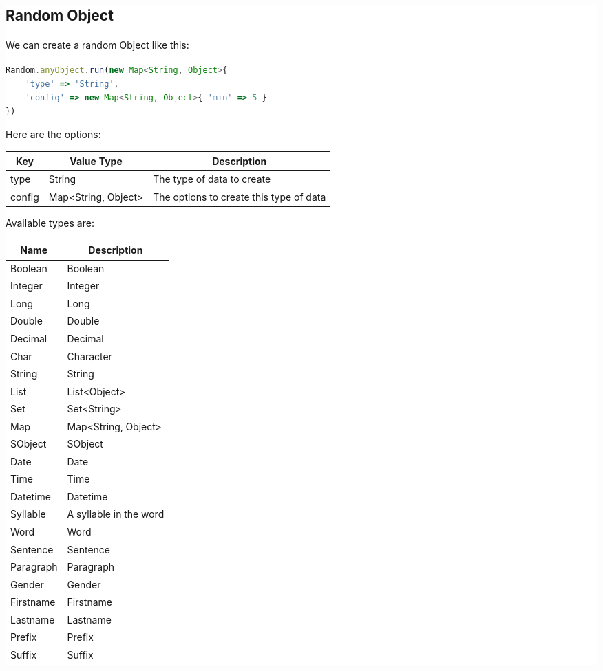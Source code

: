 </article>

<article id="3">

## Random Object

We can create a random Object like this:

```javascript
Random.anyObject.run(new Map<String, Object>{
    'type' => 'String',
    'config' => new Map<String, Object>{ 'min' => 5 }
})
```

Here are the options:

| Key | Value Type | Description |
| --- | ---------- | ----------- |
| type | String | The type of data to create |
| config | Map&lt;String, Object&gt; | The options to create this type of data |

Available types are:

| Name | Description |
| ---- | ----------- |
| Boolean | Boolean |
| Integer | Integer |
| Long | Long |
| Double | Double |
| Decimal | Decimal |
| Char | Character |
| String | String |
| List | List&lt;Object&gt; |
| Set | Set&lt;String&gt; |
| Map | Map&lt;String, Object&gt; |
| SObject | SObject |
| Date | Date |
| Time | Time |
| Datetime | Datetime |
| Syllable | A syllable in the word |
| Word | Word |
| Sentence | Sentence |
| Paragraph | Paragraph |
| Gender | Gender |
| Firstname | Firstname |
| Lastname | Lastname |
| Prefix | Prefix |
| Suffix | Suffix |